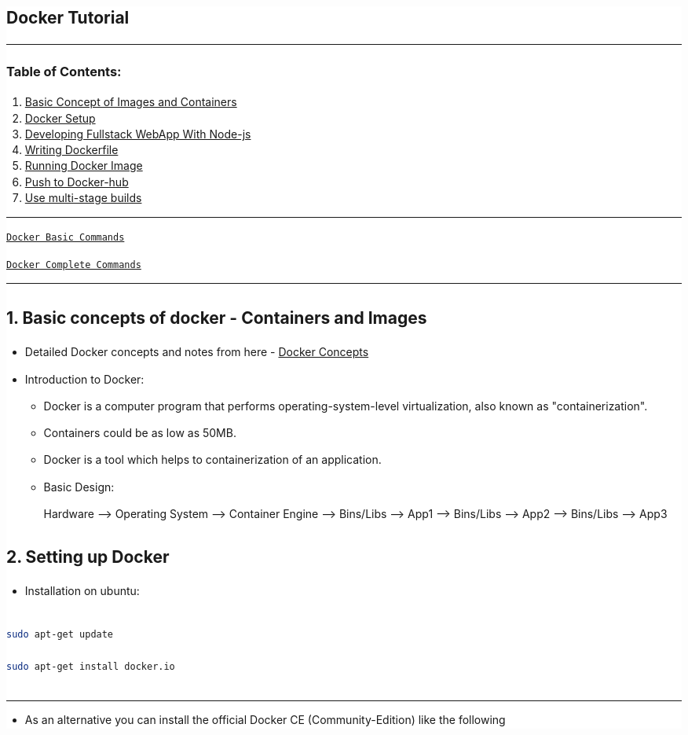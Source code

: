 ## Docker Tutorial
**********
### Table of Contents:
1. [Basic Concept of Images and Containers](https://github.com/Tikam02/DevOps-Guide/blob/master/Container-orchestration/Docker/docker-concepts.md)
2. [Docker Setup](#2-setting-up-docker)
3. [Developing Fullstack WebApp With Node-js](#3-flask-web-app)
4. [Writing Dockerfile](#4-writing-dockerfile)
5. [Running Docker Image](#5-runnig-up-the-docker-image)
6. [Push to Docker-hub](#6-pushing-image-to-dockerhub)
7. [Use multi-stage builds](#7-Use-multi-stage-builds)


*****************
[`Docker Basic Commands`](docker-basic-commands.md)

[`Docker Complete Commands`](docker-commands.md)
*****************
## 1. Basic concepts of docker - Containers and Images 

- Detailed Docker concepts and notes from here - [Docker Concepts](https://github.com/Tikam02/DevOps-Guide/blob/master/Container-orchestration/Docker/docker-concepts.md)

- Introduction to Docker:

	- Docker is a computer program that performs operating-system-level virtualization, also known as "containerization".
	- Containers could be as low as 50MB.
	- Docker is a tool which helps to containerization of an application.

	- Basic Design:

		Hardware --> Operating System --> Container Engine --> Bins/Libs --> App1
														   --> Bins/Libs --> App2
														   --> Bins/Libs --> App3



## 2. Setting up Docker


- Installation on ubuntu:

```bash

sudo apt-get update
		
sudo apt-get install docker.io 
 
 ```

---

- As an alternative you can install the official Docker CE (Community-Edition) like the following
